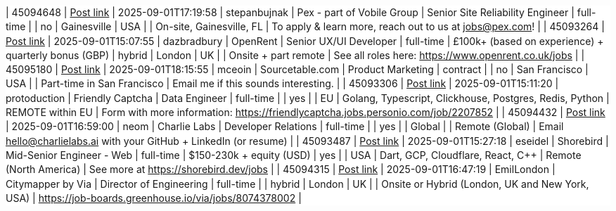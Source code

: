 | 45094648 | [Post link](https://news.ycombinator.com/item?id=45094648) | 2025-09-01T17:19:58 | stepanbujnak    | Pex - part of Vobile Group     | Senior Site Reliability Engineer                  | full-time       |                                                      | no      | Gainesville                                          | USA                    |                                                                                                                  | On-site, Gainesville, FL                                                                                                 | To apply & learn more, reach out to us at jobs@pex.com!                                                                                                                                          |
| 45093264 | [Post link](https://news.ycombinator.com/item?id=45093264) | 2025-09-01T15:07:55 | dazbradbury     | OpenRent                       | Senior UX/UI Developer                            | full-time       | £100k+ (based on experience) + quarterly bonus (GBP) | hybrid  | London                                               | UK                     |                                                                                                                  | Onsite + part remote                                                                                                     | See all roles here: https://www.openrent.co.uk/jobs                                                                                                                                              |
| 45095180 | [Post link](https://news.ycombinator.com/item?id=45095180) | 2025-09-01T18:15:55 | mceoin          | Sourcetable.com                | Product Marketing                                 | contract        |                                                      | no      | San Francisco                                        | USA                    |                                                                                                                  | Part-time in San Francisco                                                                                               | Email me if this sounds interesting.                                                                                                                                                             |
| 45093306 | [Post link](https://news.ycombinator.com/item?id=45093306) | 2025-09-01T15:11:20 | protoduction    | Friendly Captcha               | Data Engineer                                     | full-time       |                                                      | yes     |                                                      | EU                     | Golang, Typescript, Clickhouse, Postgres, Redis, Python                                                          | REMOTE within EU                                                                                                         | Form with more information: https://friendlycaptcha.jobs.personio.com/job/2207852                                                                                                                |
| 45094432 | [Post link](https://news.ycombinator.com/item?id=45094432) | 2025-09-01T16:59:00 | neom            | Charlie Labs                   | Developer Relations                               | full-time       |                                                      | yes     |                                                      | Global                 |                                                                                                                  | Remote (Global)                                                                                                          | Email hello@charlielabs.ai with your GitHub + LinkedIn (or resume)                                                                                                                               |
| 45093487 | [Post link](https://news.ycombinator.com/item?id=45093487) | 2025-09-01T15:27:18 | eseidel         | Shorebird                      | Mid-Senior Engineer - Web                         | full-time       | $150-230k + equity (USD)                             | yes     |                                                      | USA                    | Dart, GCP, Cloudflare, React, C++                                                                                | Remote (North America)                                                                                                   | See more at https://shorebird.dev/jobs                                                                                                                                                           |
| 45094315 | [Post link](https://news.ycombinator.com/item?id=45094315) | 2025-09-01T16:47:19 | EmilLondon      | Citymapper by Via              | Director of Engineering                           | full-time       |                                                      | hybrid  | London                                               | UK                     |                                                                                                                  | Onsite or Hybrid (London, UK and New York, USA)                                                                          | https://job-boards.greenhouse.io/via/jobs/8074378002                                                                                                                                             |